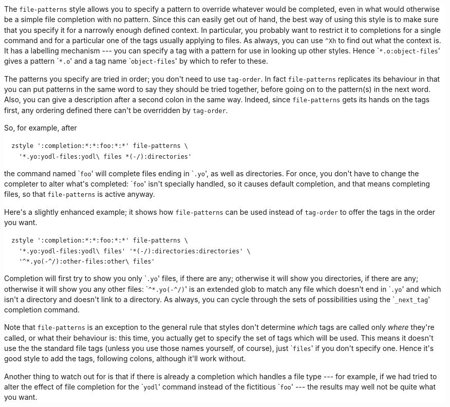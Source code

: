The `file-patterns` style allows you to specify a pattern to override
whatever would be completed, even in what would otherwise be a simple
file completion with no pattern. Since this can easily get out of hand,
the best way of using this style is to make sure that you specify it for
a narrowly enough defined context. In particular, you probably want to
restrict it to completions for a single command and for a particular one
of the tags usually applying to files. As always, you can use `^Xh` to
find out what the context is. It has a labelling mechanism \-\-- you can
specify a tag with a pattern for use in looking up other styles. Hence
\``*.o:object-files`\' gives a pattern \``*.o`\' and a tag name
\``object-files`\' by which to refer to these.

The patterns you specify are tried in order; you don\'t need to use
`tag-order`. In fact `file-patterns` replicates its behaviour in that
you can put patterns in the same word to say they should be tried
together, before going on to the pattern(s) in the next word. Also, you
can give a description after a second colon in the same way. Indeed,
since `file-patterns` gets its hands on the tags first, any ordering
defined there can\'t be overridden by `tag-order`.

So, for example, after

      zstyle ':completion:*:*:foo:*:*' file-patterns \ 
        '*.yo:yodl-files:yodl\ files *(-/):directories'

the command named \``foo`\' will complete files ending in \``.yo`\', as
well as directories. For once, you don\'t have to change the completer
to alter what\'s completed: \``foo`\' isn\'t specially handled, so it
causes default completion, and that means completing files, so that
`file-patterns` is active anyway.

Here\'s a slightly enhanced example; it shows how `file-patterns` can be
used instead of `tag-order` to offer the tags in the order you want.

      zstyle ':completion:*:*:foo:*:*' file-patterns \ 
        '*.yo:yodl-files:yodl\ files' '*(-/):directories:directories' \ 
        '^*.yo(-^/):other-files:other\ files'

Completion will first try to show you only \``.yo`\' files, if there are
any; otherwise it will show you directories, if there are any; otherwise
it will show you any other files: \``^*.yo(-^/)`\' is an extended glob
to match any file which doesn\'t end in \``.yo`\' and which isn\'t a
directory and doesn\'t link to a directory. As always, you can cycle
through the sets of possibilities using the \``_next_tag`\' completion
command.

Note that `file-patterns` is an exception to the general rule that
styles don\'t determine *which* tags are called only *where* they\'re
called, or what their behaviour is: this time, you actually get to
specify the set of tags which will be used. This means it doesn\'t use
the the standard file tags (unless you use those names yourself, of
course), just \``files`\' if you don\'t specify one. Hence it\'s good
style to add the tags, following colons, although it\'ll work without.

Another thing to watch out for is that if there is already a completion
which handles a file type \-\-- for example, if we had tried to alter
the effect of file completion for the \``yodl`\' command instead of the
fictitious \``foo`\' \-\-- the results may well not be quite what you
want.
